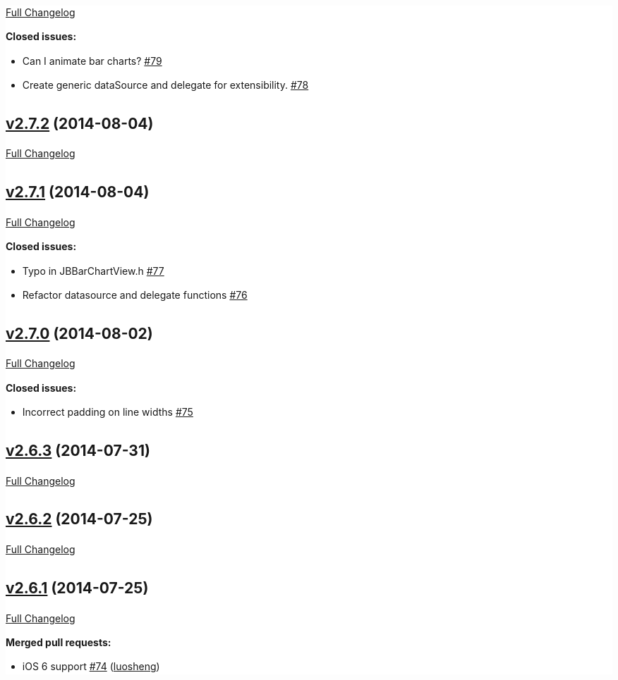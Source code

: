 [Full Changelog](https://github.com/Jawbone/JBChartView/compare/v2.7.2...v2.7.3)

**Closed issues:**

- Can I animate bar charts? [\#79](https://github.com/Jawbone/JBChartView/issues/79)

- Create generic dataSource and delegate for extensibility.  [\#78](https://github.com/Jawbone/JBChartView/issues/78)

## [v2.7.2](https://github.com/Jawbone/JBChartView/tree/v2.7.2) (2014-08-04)

[Full Changelog](https://github.com/Jawbone/JBChartView/compare/v2.7.1...v2.7.2)

## [v2.7.1](https://github.com/Jawbone/JBChartView/tree/v2.7.1) (2014-08-04)

[Full Changelog](https://github.com/Jawbone/JBChartView/compare/v2.7.0...v2.7.1)

**Closed issues:**

- Typo in JBBarChartView.h [\#77](https://github.com/Jawbone/JBChartView/issues/77)

- Refactor datasource and delegate functions [\#76](https://github.com/Jawbone/JBChartView/issues/76)

## [v2.7.0](https://github.com/Jawbone/JBChartView/tree/v2.7.0) (2014-08-02)

[Full Changelog](https://github.com/Jawbone/JBChartView/compare/v2.6.3...v2.7.0)

**Closed issues:**

- Incorrect padding on line widths [\#75](https://github.com/Jawbone/JBChartView/issues/75)

## [v2.6.3](https://github.com/Jawbone/JBChartView/tree/v2.6.3) (2014-07-31)

[Full Changelog](https://github.com/Jawbone/JBChartView/compare/v2.6.2...v2.6.3)

## [v2.6.2](https://github.com/Jawbone/JBChartView/tree/v2.6.2) (2014-07-25)

[Full Changelog](https://github.com/Jawbone/JBChartView/compare/v2.6.1...v2.6.2)

## [v2.6.1](https://github.com/Jawbone/JBChartView/tree/v2.6.1) (2014-07-25)

[Full Changelog](https://github.com/Jawbone/JBChartView/compare/v2.6.0...v2.6.1)

**Merged pull requests:**

- iOS 6 support [\#74](https://github.com/Jawbone/JBChartView/pull/74) ([luosheng](https://github.com/luosheng))
